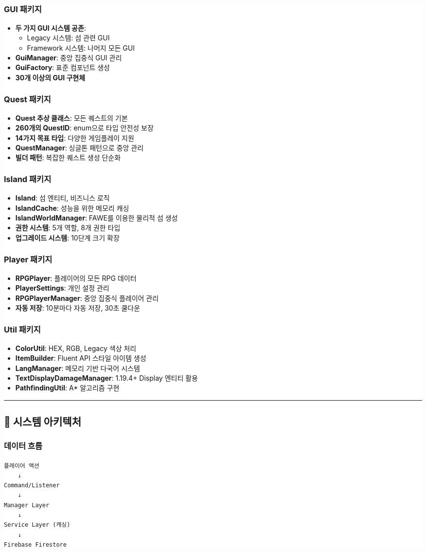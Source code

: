 ### GUI 패키지
- **두 가지 GUI 시스템 공존**:
  - Legacy 시스템: 섬 관련 GUI
  - Framework 시스템: 나머지 모든 GUI
- **GuiManager**: 중앙 집중식 GUI 관리
- **GuiFactory**: 표준 컴포넌트 생성
- **30개 이상의 GUI 구현체**

### Quest 패키지
- **Quest 추상 클래스**: 모든 퀘스트의 기본
- **260개의 QuestID**: enum으로 타입 안전성 보장
- **14가지 목표 타입**: 다양한 게임플레이 지원
- **QuestManager**: 싱글톤 패턴으로 중앙 관리
- **빌더 패턴**: 복잡한 퀘스트 생성 단순화

### Island 패키지
- **Island**: 섬 엔티티, 비즈니스 로직
- **IslandCache**: 성능을 위한 메모리 캐싱
- **IslandWorldManager**: FAWE를 이용한 물리적 섬 생성
- **권한 시스템**: 5개 역할, 8개 권한 타입
- **업그레이드 시스템**: 10단계 크기 확장

### Player 패키지
- **RPGPlayer**: 플레이어의 모든 RPG 데이터
- **PlayerSettings**: 개인 설정 관리
- **RPGPlayerManager**: 중앙 집중식 플레이어 관리
- **자동 저장**: 10분마다 자동 저장, 30초 쿨다운

### Util 패키지
- **ColorUtil**: HEX, RGB, Legacy 색상 처리
- **ItemBuilder**: Fluent API 스타일 아이템 생성
- **LangManager**: 메모리 기반 다국어 시스템
- **TextDisplayDamageManager**: 1.19.4+ Display 엔티티 활용
- **PathfindingUtil**: A* 알고리즘 구현

---

## 🔧 시스템 아키텍처

### 데이터 흐름

```
플레이어 액션
    ↓
Command/Listener
    ↓
Manager Layer
    ↓
Service Layer (캐싱)
    ↓
Firebase Firestore
```

